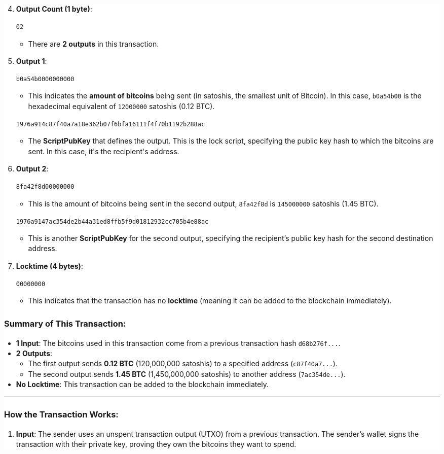 4. **Output Count (1 byte)**:
   ```
   02
   ```
   - There are **2 outputs** in this transaction.

5. **Output 1**:
   ```
   b0a54b0000000000
   ```
   - This indicates the **amount of bitcoins** being sent (in satoshis, the smallest unit of Bitcoin). In this case, `b0a54b00` is the hexadecimal equivalent of `12000000` satoshis (0.12 BTC).

   ```
   1976a914c87f40a7a18e362b07f6bfa16111f4f70b1192b288ac
   ```
   - The **ScriptPubKey** that defines the output. This is the lock script, specifying the public key hash to which the bitcoins are sent. In this case, it's the recipient's address.

6. **Output 2**:
   ```
   8fa42f8d00000000
   ```
   - This is the amount of bitcoins being sent in the second output, `8fa42f8d` is `145000000` satoshis (1.45 BTC).

   ```
   1976a9147ac354de2b44a31ed8ffb5f9d01812932cc705b4e88ac
   ```
   - This is another **ScriptPubKey** for the second output, specifying the recipient’s public key hash for the second destination address.

7. **Locktime (4 bytes)**:
   ```
   00000000
   ```
   - This indicates that the transaction has no **locktime** (meaning it can be added to the blockchain immediately).

### Summary of This Transaction:
- **1 Input**: The bitcoins used in this transaction come from a previous transaction hash `d68b276f...`.
- **2 Outputs**: 
   - The first output sends **0.12 BTC** (120,000,000 satoshis) to a specified address (`c87f40a7...`).
   - The second output sends **1.45 BTC** (1,450,000,000 satoshis) to another address (`7ac354de...`).
- **No Locktime**: This transaction can be added to the blockchain immediately.

---

### How the Transaction Works:

1. **Input**: The sender uses an unspent transaction output (UTXO) from a previous transaction. The sender’s wallet signs the transaction with their private key, proving they own the bitcoins they want to spend.
   